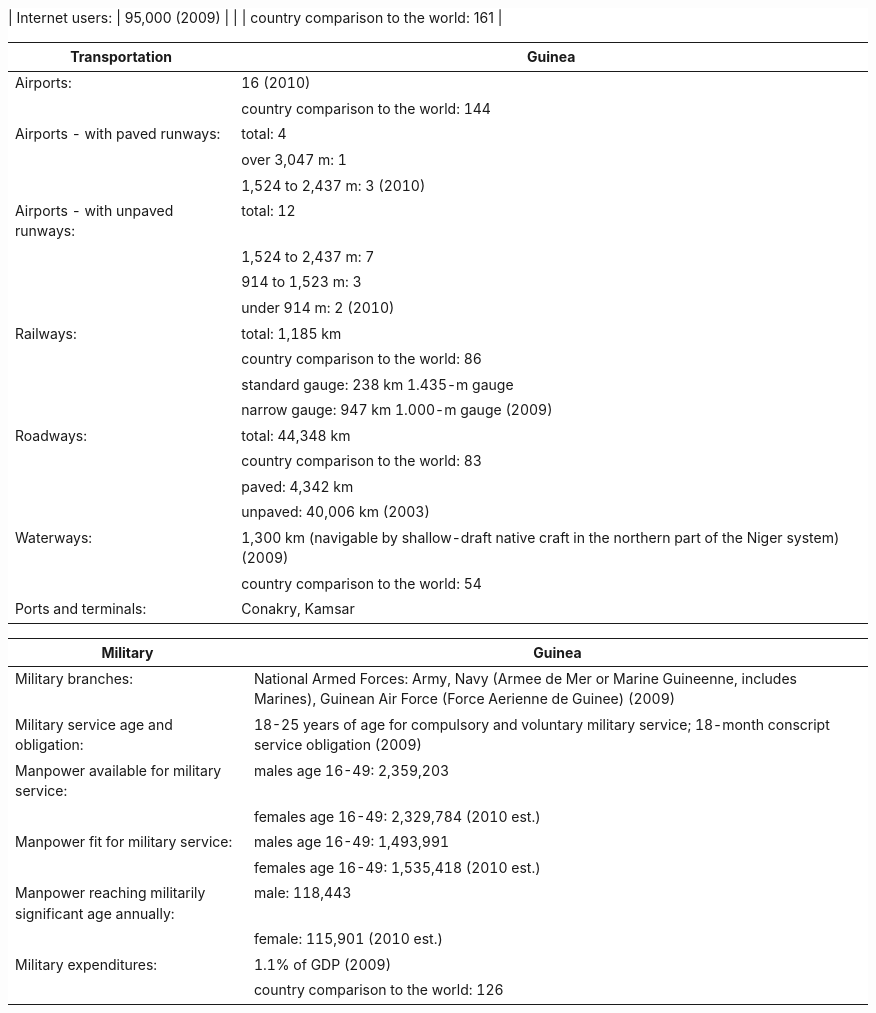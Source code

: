 | Internet users: | 95,000 (2009) |
| | country comparison to the world: 161 |


| Transportation | Guinea |
| --- | --- |
| Airports: | 16 (2010) |
| | country comparison to the world: 144 |
| Airports - with paved runways: | total: 4 |
| | over 3,047 m: 1 |
| | 1,524 to 2,437 m: 3 (2010) |
| Airports - with unpaved runways: | total: 12 |
| | 1,524 to 2,437 m: 7 |
| | 914 to 1,523 m: 3 |
| | under 914 m: 2 (2010) |
| Railways: | total: 1,185 km |
| | country comparison to the world: 86 |
| | standard gauge: 238 km 1.435-m gauge |
| | narrow gauge: 947 km 1.000-m gauge (2009) |
| Roadways: | total: 44,348 km |
| | country comparison to the world: 83 |
| | paved: 4,342 km |
| | unpaved: 40,006 km (2003) |
| Waterways: | 1,300 km (navigable by shallow-draft native craft in the northern part of the Niger system) (2009) |
| | country comparison to the world: 54 |
| Ports and terminals: | Conakry, Kamsar |


| Military | Guinea |
| --- | --- |
| Military branches: | National Armed Forces: Army, Navy (Armee de Mer or Marine Guineenne, includes Marines), Guinean Air Force (Force Aerienne de Guinee) (2009) |
| Military service age and obligation: | 18-25 years of age for compulsory and voluntary military service; 18-month conscript service obligation (2009) |
| Manpower available for military service: | males age 16-49: 2,359,203 |
| | females age 16-49: 2,329,784 (2010 est.) |
| Manpower fit for military service: | males age 16-49: 1,493,991 |
| | females age 16-49: 1,535,418 (2010 est.) |
| Manpower reaching militarily significant age annually: | male: 118,443 |
| | female: 115,901 (2010 est.) |
| Military expenditures: | 1.1% of GDP (2009) |
| | country comparison to the world: 126 |
